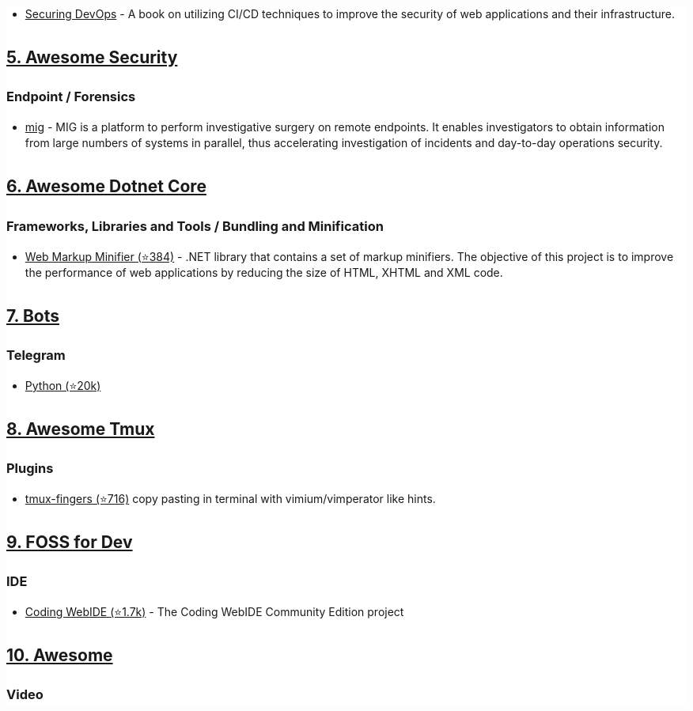 *   [Securing DevOps](https://manning.com/books/securing-devops?a_aid=securingdevops\&a_bid=1353bcd8) - A book on utilizing CI/CD techniques to improve the security of web applications and their infrastructure.

## [5. Awesome Security](/content/sbilly/awesome-security/week/README.md)

### Endpoint / Forensics

*   [mig](http://mig.mozilla.org/) - MIG is a platform to perform investigative surgery on remote endpoints. It enables investigators to obtain information from large numbers of systems in parallel, thus accelerating investigation of incidents and day-to-day operations security.

## [6. Awesome Dotnet Core](/content/thangchung/awesome-dotnet-core/week/README.md)

### Frameworks, Libraries and Tools / Bundling and Minification

*   [Web Markup Minifier (⭐384)](https://github.com/Taritsyn/WebMarkupMin) - .NET library that contains a set of markup minifiers. The objective of this project is to improve the performance of web applications by reducing the size of HTML, XHTML and XML code.

## [7. Bots](/content/hackerkid/bots/week/README.md)

### Telegram

*   [Python (⭐20k)](https://github.com/python-telegram-bot/python-telegram-bot)

## [8. Awesome Tmux](/content/rothgar/awesome-tmux/week/README.md)

### Plugins

*   [tmux-fingers (⭐716)](https://github.com/Morantron/tmux-fingers) copy pasting in terminal with vimium/vimperator like hints.

## [9. FOSS for Dev](/content/tvvocold/FOSS-for-Dev/week/README.md)

### IDE

*   [Coding WebIDE (⭐1.7k)](https://github.com/Coding/WebIDE) - The Coding WebIDE Community Edition project

## [10. Awesome](/content/Awesome-Windows/Awesome/week/README.md)

### Video
